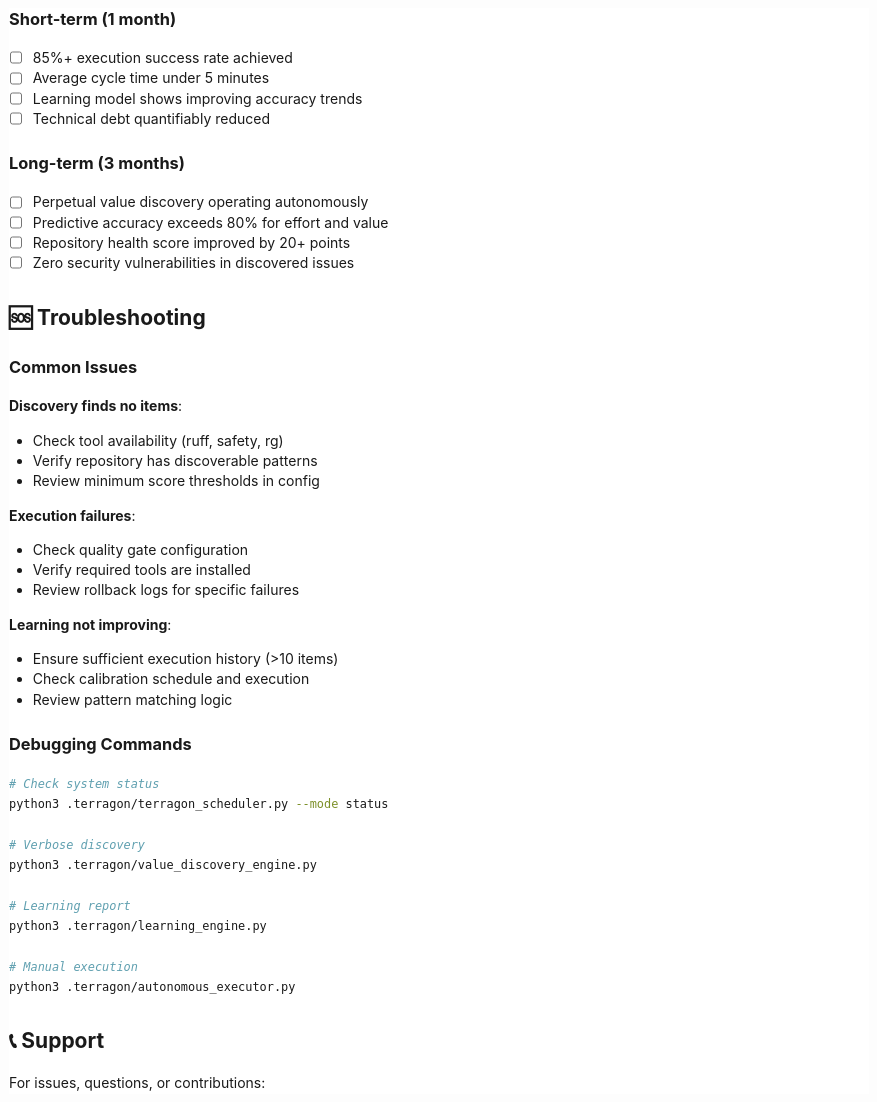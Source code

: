 ### Short-term (1 month)
- [ ] 85%+ execution success rate achieved
- [ ] Average cycle time under 5 minutes
- [ ] Learning model shows improving accuracy trends
- [ ] Technical debt quantifiably reduced

### Long-term (3 months)
- [ ] Perpetual value discovery operating autonomously
- [ ] Predictive accuracy exceeds 80% for effort and value
- [ ] Repository health score improved by 20+ points
- [ ] Zero security vulnerabilities in discovered issues

## 🆘 Troubleshooting

### Common Issues

**Discovery finds no items**:
- Check tool availability (ruff, safety, rg)
- Verify repository has discoverable patterns
- Review minimum score thresholds in config

**Execution failures**:
- Check quality gate configuration
- Verify required tools are installed
- Review rollback logs for specific failures

**Learning not improving**:
- Ensure sufficient execution history (>10 items)
- Check calibration schedule and execution
- Review pattern matching logic

### Debugging Commands

```bash
# Check system status
python3 .terragon/terragon_scheduler.py --mode status

# Verbose discovery
python3 .terragon/value_discovery_engine.py

# Learning report
python3 .terragon/learning_engine.py

# Manual execution
python3 .terragon/autonomous_executor.py
```

## 📞 Support

For issues, questions, or contributions:
